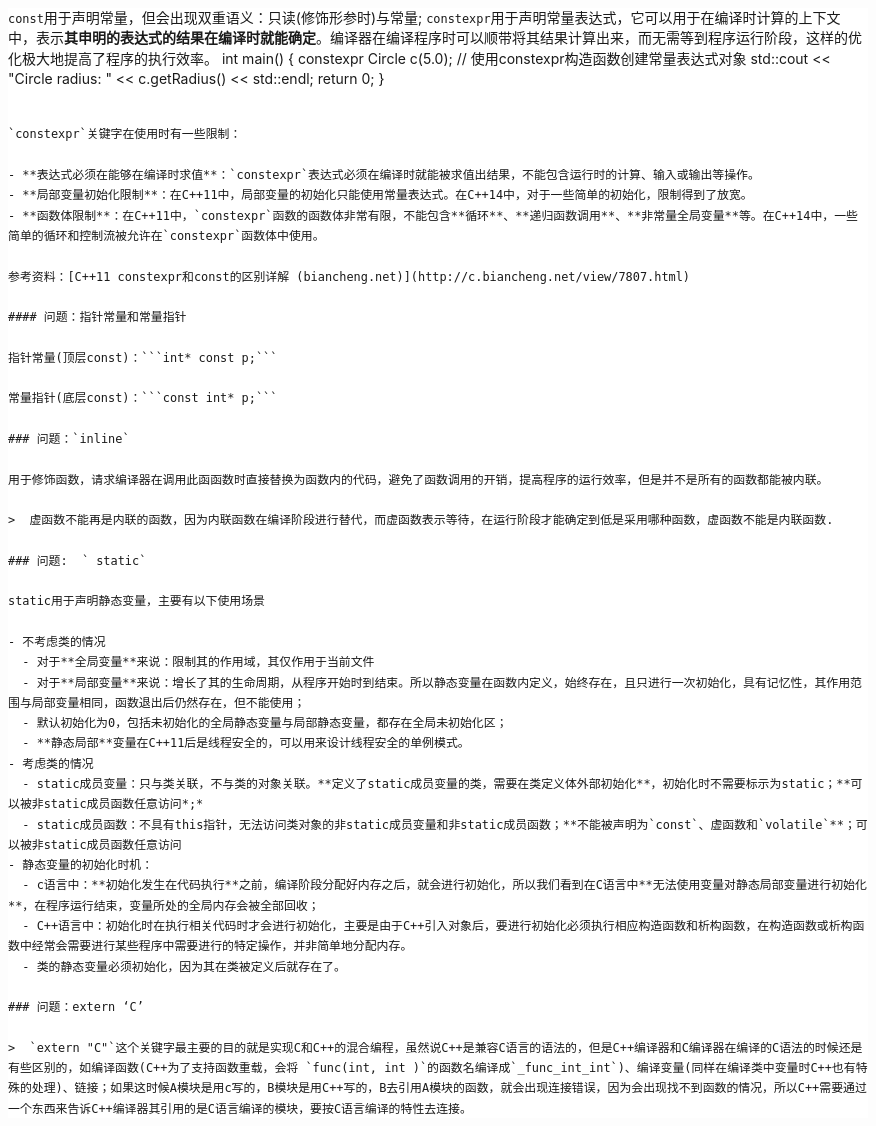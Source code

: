 ```const```用于声明常量，但会出现双重语义：只读(修饰形参时)与常量; ```constexpr```用于声明常量表达式，它可以用于在编译时计算的上下文中，表示**其申明的表达式的结果在编译时就能确定**。编译器在编译程序时可以顺带将其结果计算出来，而无需等到程序运行阶段，这样的优化极大地提高了程序的执行效率。
int main() {
    constexpr Circle c(5.0);  // 使用constexpr构造函数创建常量表达式对象
    std::cout << "Circle radius: " << c.getRadius() << std::endl;
    return 0;
}
```

`constexpr`关键字在使用时有一些限制：

- **表达式必须在能够在编译时求值**：`constexpr`表达式必须在编译时就能被求值出结果，不能包含运行时的计算、输入或输出等操作。
- **局部变量初始化限制**：在C++11中，局部变量的初始化只能使用常量表达式。在C++14中，对于一些简单的初始化，限制得到了放宽。
- **函数体限制**：在C++11中，`constexpr`函数的函数体非常有限，不能包含**循环**、**递归函数调用**、**非常量全局变量**等。在C++14中，一些简单的循环和控制流被允许在`constexpr`函数体中使用。

参考资料：[C++11 constexpr和const的区别详解 (biancheng.net)](http://c.biancheng.net/view/7807.html)

#### 问题：指针常量和常量指针

指针常量(顶层const)：```int* const p;```

常量指针(底层const)：```const int* p;```

### 问题：`inline`

用于修饰函数，请求编译器在调用此函函数时直接替换为函数内的代码，避免了函数调用的开销，提高程序的运行效率，但是并不是所有的函数都能被内联。

>  虚函数不能再是内联的函数，因为内联函数在编译阶段进行替代，而虚函数表示等待，在运行阶段才能确定到低是采用哪种函数，虚函数不能是内联函数.

### 问题:  ` static`

static用于声明静态变量，主要有以下使用场景

- 不考虑类的情况
  - 对于**全局变量**来说：限制其的作用域，其仅作用于当前文件
  - 对于**局部变量**来说：增长了其的生命周期，从程序开始时到结束。所以静态变量在函数内定义，始终存在，且只进行一次初始化，具有记忆性，其作用范围与局部变量相同，函数退出后仍然存在，但不能使用；
  - 默认初始化为0，包括未初始化的全局静态变量与局部静态变量，都存在全局未初始化区；
  - **静态局部**变量在C++11后是线程安全的，可以用来设计线程安全的单例模式。
- 考虑类的情况
  - static成员变量：只与类关联，不与类的对象关联。**定义了static成员变量的类，需要在类定义体外部初始化**，初始化时不需要标示为static；**可以被非static成员函数任意访问*;*
  - static成员函数：不具有this指针，无法访问类对象的非static成员变量和非static成员函数；**不能被声明为`const`、虚函数和`volatile`**；可以被非static成员函数任意访问
- 静态变量的初始化时机：
  - c语言中：**初始化发生在代码执行**之前，编译阶段分配好内存之后，就会进行初始化，所以我们看到在C语言中**无法使用变量对静态局部变量进行初始化**，在程序运行结束，变量所处的全局内存会被全部回收；
  - C++语言中：初始化时在执行相关代码时才会进行初始化，主要是由于C++引入对象后，要进行初始化必须执行相应构造函数和析构函数，在构造函数或析构函数中经常会需要进行某些程序中需要进行的特定操作，并非简单地分配内存。
  - 类的静态变量必须初始化，因为其在类被定义后就存在了。

### 问题：extern ‘C’

>  `extern "C"`这个关键字最主要的目的就是实现C和C++的混合编程，虽然说C++是兼容C语言的语法的，但是C++编译器和C编译器在编译的C语法的时候还是有些区别的，如编译函数(C++为了支持函数重载，会将 `func(int, int )`的函数名编译成`_func_int_int`)、编译变量(同样在编译类中变量时C++也有特殊的处理)、链接；如果这时候A模块是用c写的，B模块是用C++写的，B去引用A模块的函数，就会出现连接错误，因为会出现找不到函数的情况，所以C++需要通过一个东西来告诉C++编译器其引用的是C语言编译的模块，要按C语言编译的特性去连接。
